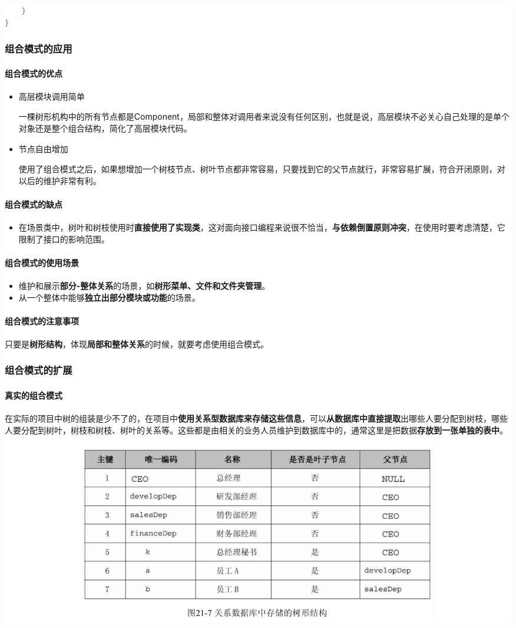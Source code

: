 ```java
    }
}
```

### 组合模式的应用

#### 组合模式的优点

* 高层模块调用简单

  一棵树形机构中的所有节点都是Component，局部和整体对调用者来说没有任何区别，也就是说，高层模块不必关心自己处理的是单个对象还是整个组合结构，简化了高层模块代码。

* 节点自由增加

  使用了组合模式之后，如果想增加一个树枝节点、树叶节点都非常容易，只要找到它的父节点就行，非常容易扩展，符合开闭原则，对以后的维护非常有利。

#### 组合模式的缺点

* 在场景类中，树叶和树枝使用时**直接使用了实现类**，这对面向接口编程来说很不恰当，**与依赖倒置原则冲突**，在使用时要考虑清楚，它限制了接口的影响范围。

#### 组合模式的使用场景

* 维护和展示**部分-整体关系**的场景，如**树形菜单、文件和文件夹管理**。
* 从一个整体中能够**独立出部分模块或功能**的场景。

#### 组合模式的注意事项

只要是**树形结构**，体现**局部和整体关系**的时候，就要考虑使用组合模式。

### 组合模式的扩展

#### 真实的组合模式

在实际的项目中树的组装是少不了的，在项目中**使用关系型数据库来存储这些信息**，可以**从数据库中直接提取**出哪些人要分配到树枝，哪些人要分配到树叶，树枝和树枝、树叶的关系等。这些都是由相关的业务人员维护到数据库中的，通常这里是把数据**存放到一张单独的表中**。

<div align="center">
    <img src="./图/图21-7 关系数据库中存储的树形结构.png" width="600px"/>
</div>
